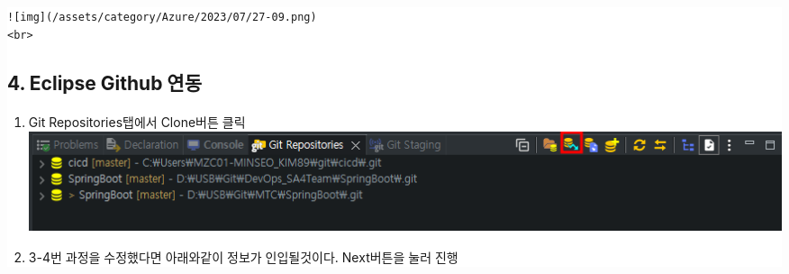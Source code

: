     ![img](/assets/category/Azure/2023/07/27-09.png)
    <br>

## 4. Eclipse Github 연동
1. Git Repositories탭에서 Clone버튼 클릭
    ![img](/assets/category/Azure/2023/07/27-10.png)
    <br>

2. 3-4번 과정을 수정했다면 아래와같이 정보가 인입될것이다. Next버튼을 눌러 진행